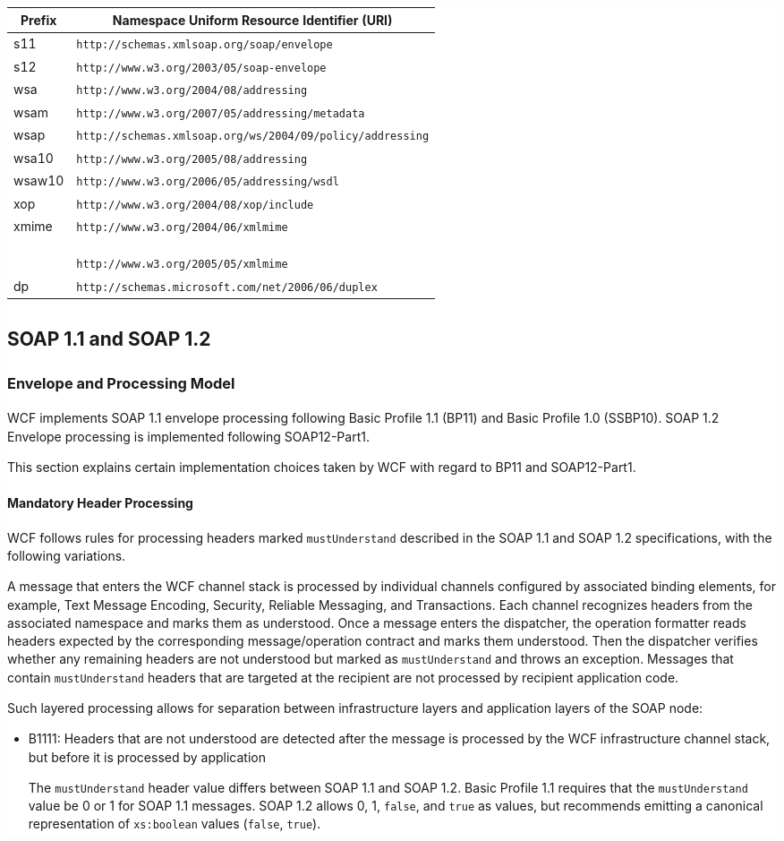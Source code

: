 | Prefix | Namespace Uniform Resource Identifier (URI) |
|------------|---------------------------------------------------|
| s11 | `http://schemas.xmlsoap.org/soap/envelope` |
| s12 |`http://www.w3.org/2003/05/soap-envelope` |
| wsa |`http://www.w3.org/2004/08/addressing` |
| wsam |`http://www.w3.org/2007/05/addressing/metadata` |
| wsap |`http://schemas.xmlsoap.org/ws/2004/09/policy/addressing` |
| wsa10 |`http://www.w3.org/2005/08/addressing` |
| wsaw10 |`http://www.w3.org/2006/05/addressing/wsdl` |
| xop |`http://www.w3.org/2004/08/xop/include` |
| xmime |`http://www.w3.org/2004/06/xmlmime`<br /><br /> `http://www.w3.org/2005/05/xmlmime` |
| dp |`http://schemas.microsoft.com/net/2006/06/duplex` |

## SOAP 1.1 and SOAP 1.2

### Envelope and Processing Model
WCF implements SOAP 1.1 envelope processing following Basic Profile 1.1 (BP11) and Basic Profile 1.0 (SSBP10). SOAP 1.2 Envelope processing is implemented following SOAP12-Part1.

This section explains certain implementation choices taken by WCF with regard to BP11 and SOAP12-Part1.

#### Mandatory Header Processing
WCF follows rules for processing headers marked `mustUnderstand` described in the SOAP 1.1 and SOAP 1.2 specifications, with the following variations.

A message that enters the WCF channel stack is processed by individual channels configured by associated binding elements, for example, Text Message Encoding, Security, Reliable Messaging, and Transactions. Each channel recognizes headers from the associated namespace and marks them as understood. Once a message enters the dispatcher, the operation formatter reads headers expected by the corresponding message/operation contract and marks them understood. Then the dispatcher verifies whether any remaining headers are not understood but marked as `mustUnderstand` and throws an exception. Messages that contain `mustUnderstand` headers that are targeted at the recipient are not processed by recipient application code.

Such layered processing allows for separation between infrastructure layers and application layers of the SOAP node:

- B1111: Headers that are not understood are detected after the message is processed by the WCF infrastructure channel stack, but before it is processed by application

     The `mustUnderstand` header value differs between SOAP 1.1 and SOAP 1.2. Basic Profile 1.1 requires that the `mustUnderstand` value be 0 or 1 for SOAP 1.1 messages. SOAP 1.2 allows 0, 1, `false`, and `true` as values, but recommends emitting a canonical representation of `xs:boolean` values (`false`, `true`).
